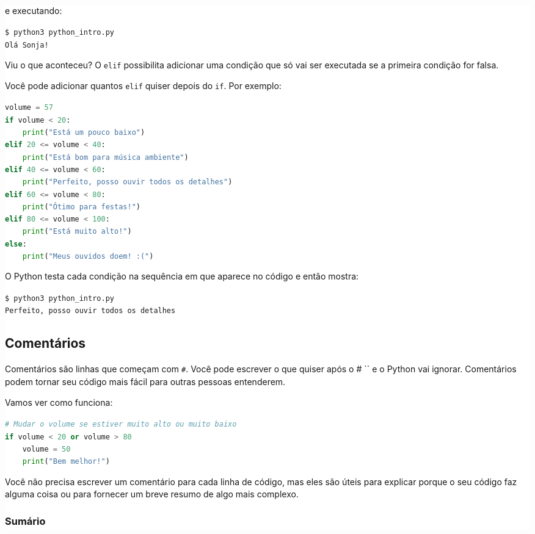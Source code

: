 e executando:



    $ python3 python_intro.py
    Olá Sonja!
    

Viu o que aconteceu? O `elif` possibilita adicionar uma condição que só vai ser executada se a primeira condição for falsa.

Você pode adicionar quantos `elif` quiser depois do `if`. Por exemplo:



```python
volume = 57
if volume < 20: 
    print("Está um pouco baixo")
elif 20 <= volume < 40: 
    print("Está bom para música ambiente")
elif 40 <= volume < 60: 
    print("Perfeito, posso ouvir todos os detalhes")
elif 60 <= volume < 80: 
    print("Ótimo para festas!")
elif 80 <= volume < 100: 
    print("Está muito alto!")
else: 
    print("Meus ouvidos doem! :(")
```

O Python testa cada condição na sequência em que aparece no código e então mostra:



    $ python3 python_intro.py
    Perfeito, posso ouvir todos os detalhes
    

## Comentários

Comentários são linhas que começam com `#`. Você pode escrever o que quiser após o # `` e o Python vai ignorar. Comentários podem tornar seu código mais fácil para outras pessoas entenderem.

Vamos ver como funciona:



```python
# Mudar o volume se estiver muito alto ou muito baixo
if volume < 20 or volume > 80
    volume = 50
    print("Bem melhor!")
```

Você não precisa escrever um comentário para cada linha de código, mas eles são úteis para explicar porque o seu código faz alguma coisa ou para fornecer um breve resumo de algo mais complexo.

### Sumário
